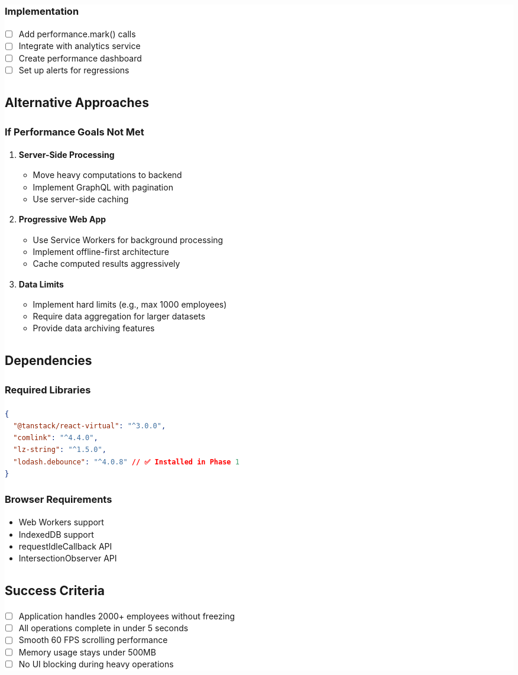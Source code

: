 ### Implementation
- [ ] Add performance.mark() calls
- [ ] Integrate with analytics service
- [ ] Create performance dashboard
- [ ] Set up alerts for regressions

## Alternative Approaches

### If Performance Goals Not Met
1. **Server-Side Processing**
   - Move heavy computations to backend
   - Implement GraphQL with pagination
   - Use server-side caching

2. **Progressive Web App**
   - Use Service Workers for background processing
   - Implement offline-first architecture
   - Cache computed results aggressively

3. **Data Limits**
   - Implement hard limits (e.g., max 1000 employees)
   - Require data aggregation for larger datasets
   - Provide data archiving features

## Dependencies

### Required Libraries
```json
{
  "@tanstack/react-virtual": "^3.0.0",
  "comlink": "^4.4.0",
  "lz-string": "^1.5.0",
  "lodash.debounce": "^4.0.8" // ✅ Installed in Phase 1
}
```

### Browser Requirements
- Web Workers support
- IndexedDB support  
- requestIdleCallback API
- IntersectionObserver API

## Success Criteria

- [ ] Application handles 2000+ employees without freezing
- [ ] All operations complete in under 5 seconds
- [ ] Smooth 60 FPS scrolling performance
- [ ] Memory usage stays under 500MB
- [ ] No UI blocking during heavy operations